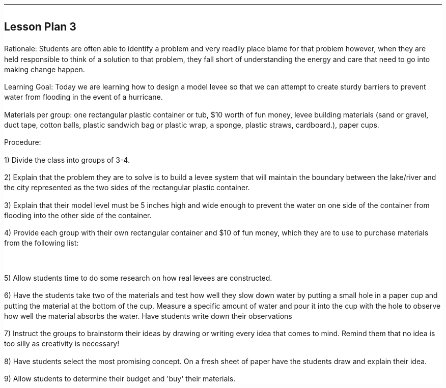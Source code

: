  </p>

<hr/>
 <h2>
  Lesson Plan 3
 </h2>
 <p>
  Rationale: Students are often able to identify a problem and very readily place blame for that problem however, when they are held responsible to think of a solution to that problem, they fall short of understanding the energy and care that need to go into making change happen.
 </p>
<p>
  Learning Goal: Today we are learning how to design a model levee so that we can attempt to create sturdy barriers to prevent water from flooding in the event of a hurricane.
 </p>
<p>
  Materials per group: one rectangular plastic container or tub, $10 worth of fun money, levee building materials (sand or gravel, duct tape, cotton balls, plastic sandwich bag or plastic wrap, a sponge, plastic straws, cardboard.), paper cups.
 </p>
<p>
  Procedure:
 </p>
 <p>
  1) Divide the class into groups of 3-4.
 </p>
 <p>
  2) Explain that the problem they are to solve is to build a levee system that will maintain the boundary between the lake/river and the city represented as the two sides of the rectangular plastic container.
 </p>
 <p>
  3) Explain that their model level must be 5 inches high and wide enough to prevent the water on one side of the container from flooding into the other side of the container.
 </p>
 <p>
  4) Provide each group with their own rectangular container and $10 of fun money, which they are to use to purchase materials from the following list:
 </p>

<p>
  <img alt="" src="../../../images/2014/2/14.02.03.05.jpg"/>
 </p>

<p>
  5) Allow students time to do some research on how real levees are constructed.
 </p>
 <p>
  6) Have the students take two of the materials and test how well they slow down water by putting a small hole in a paper cup and putting the material at the bottom of the cup. Measure a specific amount of water and pour it into the cup with the hole to observe how well the material absorbs the water. Have students write down their observations
 </p>
 <p>
  7) Instruct the groups to brainstorm their ideas by drawing or writing every idea that comes to mind. Remind them that no idea is too silly as creativity is necessary!
 </p>
 <p>
  8) Have students select the most promising concept. On a fresh sheet of paper have the students draw and explain their idea.
 </p>
 <p>
  9) Allow students to determine their budget and 'buy' their materials.
 </p>